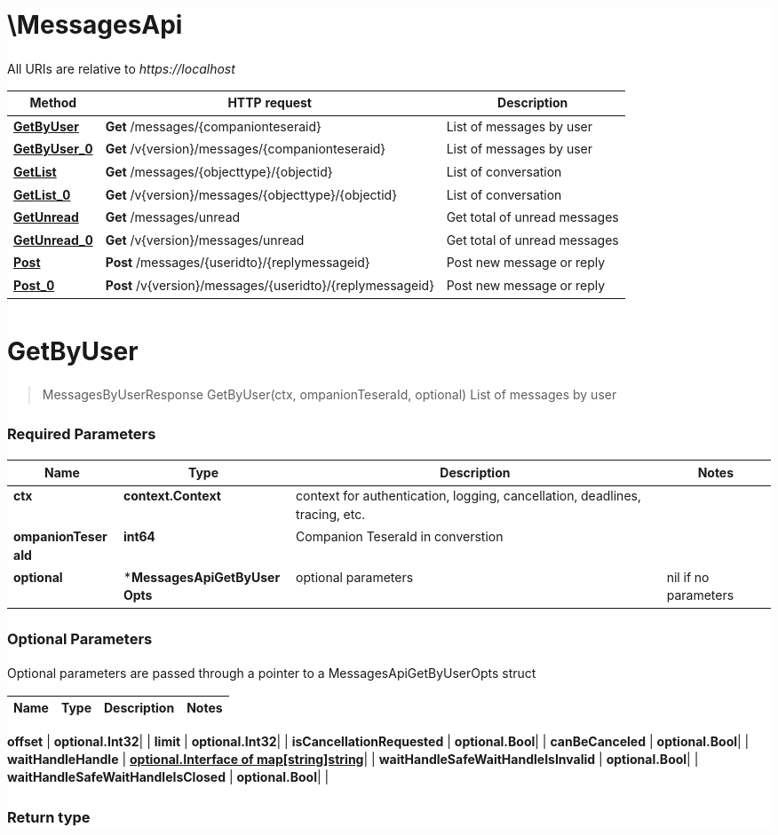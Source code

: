 # \MessagesApi

All URIs are relative to *https://localhost*

Method | HTTP request | Description
------------- | ------------- | -------------
[**GetByUser**](MessagesApi.md#GetByUser) | **Get** /messages/{сompanionteseraid} | List of messages by user
[**GetByUser_0**](MessagesApi.md#GetByUser_0) | **Get** /v{version}/messages/{сompanionteseraid} | List of messages by user
[**GetList**](MessagesApi.md#GetList) | **Get** /messages/{objecttype}/{objectid} | List of conversation
[**GetList_0**](MessagesApi.md#GetList_0) | **Get** /v{version}/messages/{objecttype}/{objectid} | List of conversation
[**GetUnread**](MessagesApi.md#GetUnread) | **Get** /messages/unread | Get total of unread messages
[**GetUnread_0**](MessagesApi.md#GetUnread_0) | **Get** /v{version}/messages/unread | Get total of unread messages
[**Post**](MessagesApi.md#Post) | **Post** /messages/{useridto}/{replymessageid} | Post new message or reply
[**Post_0**](MessagesApi.md#Post_0) | **Post** /v{version}/messages/{useridto}/{replymessageid} | Post new message or reply


# **GetByUser**
> MessagesByUserResponse GetByUser(ctx, ompanionTeseraId, optional)
List of messages by user

### Required Parameters

Name | Type | Description  | Notes
------------- | ------------- | ------------- | -------------
 **ctx** | **context.Context** | context for authentication, logging, cancellation, deadlines, tracing, etc.
  **ompanionTeseraId** | **int64**| Сompanion TeseraId in converstion | 
 **optional** | ***MessagesApiGetByUserOpts** | optional parameters | nil if no parameters

### Optional Parameters
Optional parameters are passed through a pointer to a MessagesApiGetByUserOpts struct

Name | Type | Description  | Notes
------------- | ------------- | ------------- | -------------

 **offset** | **optional.Int32**|  | 
 **limit** | **optional.Int32**|  | 
 **isCancellationRequested** | **optional.Bool**|  | 
 **canBeCanceled** | **optional.Bool**|  | 
 **waitHandleHandle** | [**optional.Interface of map[string]string**](string.md)|  | 
 **waitHandleSafeWaitHandleIsInvalid** | **optional.Bool**|  | 
 **waitHandleSafeWaitHandleIsClosed** | **optional.Bool**|  | 

### Return type
